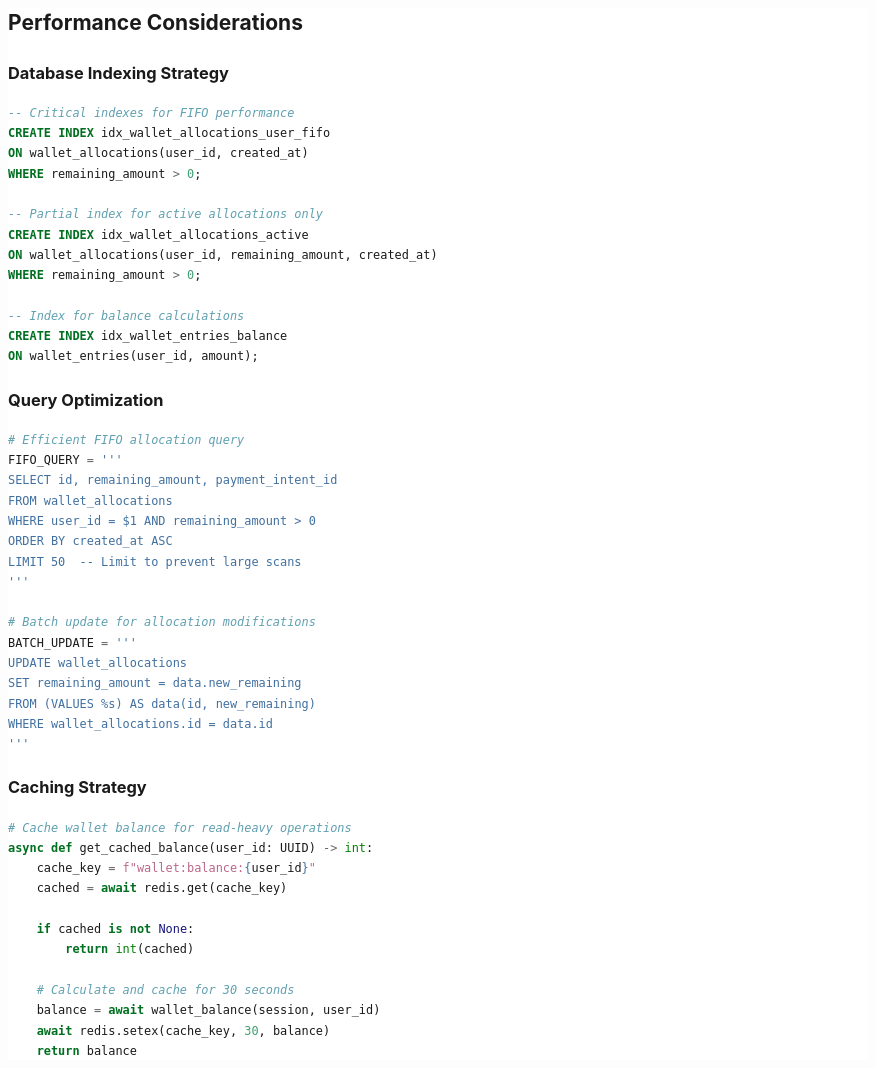 ## Performance Considerations

### Database Indexing Strategy
```sql
-- Critical indexes for FIFO performance
CREATE INDEX idx_wallet_allocations_user_fifo 
ON wallet_allocations(user_id, created_at) 
WHERE remaining_amount > 0;

-- Partial index for active allocations only
CREATE INDEX idx_wallet_allocations_active 
ON wallet_allocations(user_id, remaining_amount, created_at) 
WHERE remaining_amount > 0;

-- Index for balance calculations
CREATE INDEX idx_wallet_entries_balance 
ON wallet_entries(user_id, amount);
```

### Query Optimization
```python
# Efficient FIFO allocation query
FIFO_QUERY = '''
SELECT id, remaining_amount, payment_intent_id
FROM wallet_allocations 
WHERE user_id = $1 AND remaining_amount > 0
ORDER BY created_at ASC
LIMIT 50  -- Limit to prevent large scans
'''

# Batch update for allocation modifications
BATCH_UPDATE = '''
UPDATE wallet_allocations 
SET remaining_amount = data.new_remaining
FROM (VALUES %s) AS data(id, new_remaining)
WHERE wallet_allocations.id = data.id
'''
```

### Caching Strategy
```python
# Cache wallet balance for read-heavy operations
async def get_cached_balance(user_id: UUID) -> int:
    cache_key = f"wallet:balance:{user_id}"
    cached = await redis.get(cache_key)
    
    if cached is not None:
        return int(cached)
    
    # Calculate and cache for 30 seconds
    balance = await wallet_balance(session, user_id)
    await redis.setex(cache_key, 30, balance)
    return balance
```

